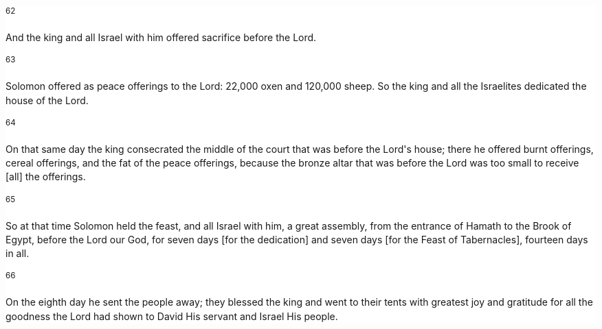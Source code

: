 <sup>62</sup> 

And the king and all Israel with him offered sacrifice before the Lord. 

<sup>63</sup> 

Solomon offered as peace offerings to the Lord: 22,000 oxen and 120,000 sheep. So the king and all the Israelites dedicated the house of the Lord. 

<sup>64</sup> 

On that same day the king consecrated the middle of the court that was before the Lord's house; there he offered burnt offerings, cereal offerings, and the fat of the peace offerings, because the bronze altar that was before the Lord was too small to receive [all] the offerings. 

<sup>65</sup> 

So at that time Solomon held the feast, and all Israel with him, a great assembly, from the entrance of Hamath to the Brook of Egypt, before the Lord our God, for seven days [for the dedication] and seven days [for the Feast of Tabernacles], fourteen days in all. 

<sup>66</sup> 

On the eighth day he sent the people away; they blessed the king and went to their tents with greatest joy and gratitude for all the goodness the Lord had shown to David His servant and Israel His people.